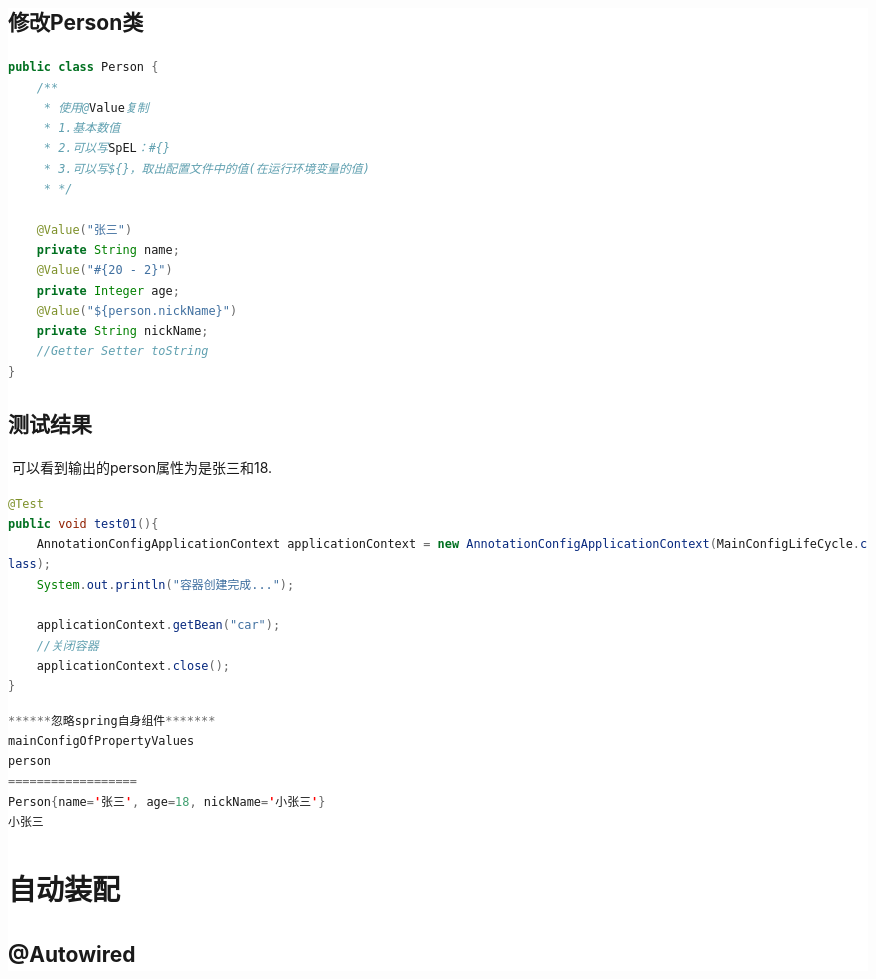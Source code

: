 ## 修改Person类

```java
public class Person {
    /**
     * 使用@Value复制
     * 1.基本数值
     * 2.可以写SpEL：#{}
     * 3.可以写${}，取出配置文件中的值(在运行环境变量的值)
     * */

    @Value("张三")
    private String name;
    @Value("#{20 - 2}")
    private Integer age;
    @Value("${person.nickName}")
    private String nickName;
    //Getter Setter toString 
}
```

## 测试结果

​		可以看到输出的person属性为是张三和18.

```java
@Test
public void test01(){
    AnnotationConfigApplicationContext applicationContext = new AnnotationConfigApplicationContext(MainConfigLifeCycle.class);
    System.out.println("容器创建完成...");

    applicationContext.getBean("car");
    //关闭容器
    applicationContext.close();
}
```

```java
******忽略spring自身组件*******
mainConfigOfPropertyValues
person
==================
Person{name='张三', age=18, nickName='小张三'}
小张三
```

# 自动装配

## @Autowired
